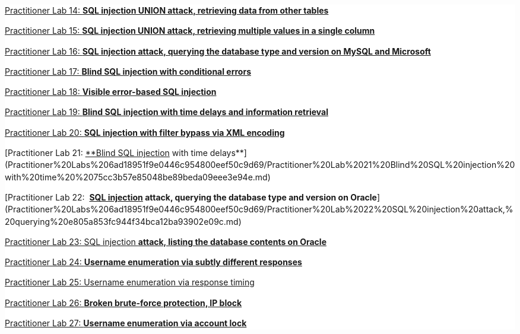 [Practitioner Lab 14: **SQL injection UNION attack, retrieving data from other tables**](Practitioner%20Labs%206ad18951f9e0446c954800eef50c9d69/Practitioner%20Lab%2014%20SQL%20injection%20UNION%20attack,%20re%2097157b9bbd9645a995ea1d22a929c825.md)

[Practitioner Lab 15: **SQL injection UNION attack, retrieving multiple values in a single column**](Practitioner%20Labs%206ad18951f9e0446c954800eef50c9d69/Practitioner%20Lab%2015%20SQL%20injection%20UNION%20attack,%20re%203f4f2cf462ad4c699754edc1d8a8a1a4.md)

[Practitioner Lab 16: **SQL injection attack, querying the database type and version on MySQL and Microsoft**](Practitioner%20Labs%206ad18951f9e0446c954800eef50c9d69/Practitioner%20Lab%2016%20SQL%20injection%20attack,%20querying%2068f74596640b49998053bb179eab52d6.md)

[Practitioner Lab 17: **Blind SQL injection with conditional errors**](Practitioner%20Labs%206ad18951f9e0446c954800eef50c9d69/Practitioner%20Lab%2017%20Blind%20SQL%20injection%20with%20condi%20285df200db7049d9bf18e02ced62f113.md)

[Practitioner Lab 18: **Visible error-based SQL injection**](Practitioner%20Labs%206ad18951f9e0446c954800eef50c9d69/Practitioner%20Lab%2018%20Visible%20error-based%20SQL%20inject%2086545b23afbb4d40861da43544463244.md)

[Practitioner Lab 19: **Blind SQL injection with time delays and information retrieval**](Practitioner%20Labs%206ad18951f9e0446c954800eef50c9d69/Practitioner%20Lab%2019%20Blind%20SQL%20injection%20with%20time%20%202e7426c548f048649536493648ea9b3b.md)

[Practitioner Lab 20: **SQL injection with filter bypass via XML encoding**](Practitioner%20Labs%206ad18951f9e0446c954800eef50c9d69/Practitioner%20Lab%2020%20SQL%20injection%20with%20filter%20bypa%20e9319150e23444afa957681e053c49bb.md)

[Practitioner Lab 21: [**Blind SQL injection](https://portswigger.net/web-security/sql-injection/blind) with time delays**](Practitioner%20Labs%206ad18951f9e0446c954800eef50c9d69/Practitioner%20Lab%2021%20Blind%20SQL%20injection%20with%20time%20%2075cc3b57e85048be89beda09eee3e94e.md)

[Practitioner Lab 22:  **[SQL injection](https://portswigger.net/web-security/sql-injection) attack, querying the database type and version on Oracle**](Practitioner%20Labs%206ad18951f9e0446c954800eef50c9d69/Practitioner%20Lab%2022%20SQL%20injection%20attack,%20querying%20e805a853fc944f34bca12ba93902e09c.md)

[Practitioner Lab 23: SQL injection **attack, listing the database contents on Oracle**](Practitioner%20Labs%206ad18951f9e0446c954800eef50c9d69/Practitioner%20Lab%2023%20SQL%20injection%20attack,%20listing%20%206875f2b9239d425986aff3337e7b00c2.md)

[Practitioner Lab 24: **Username enumeration via subtly different responses**](Practitioner%20Labs%206ad18951f9e0446c954800eef50c9d69/Practitioner%20Lab%2024%20Username%20enumeration%20via%20subtl%2063e1d221ade24c17b7f60c727cc12c8a.md)

[Practitioner Lab 25: Username enumeration via response timing](Practitioner%20Labs%206ad18951f9e0446c954800eef50c9d69/Practitioner%20Lab%2025%20Username%20enumeration%20via%20respo%20983af7fbec1b4658a4dea117268ac067.md)

[Practitioner Lab 26: **Broken brute-force protection, IP block**](Practitioner%20Labs%206ad18951f9e0446c954800eef50c9d69/Practitioner%20Lab%2026%20Broken%20brute-force%20protection,%20c4570ab894764c2a9daad4dea1feebae.md)

[Practitioner Lab 27: **Username enumeration via account lock**](Practitioner%20Labs%206ad18951f9e0446c954800eef50c9d69/Practitioner%20Lab%2027%20Username%20enumeration%20via%20accou%207c2feabb468e44cfaab19e195724d50e.md)
